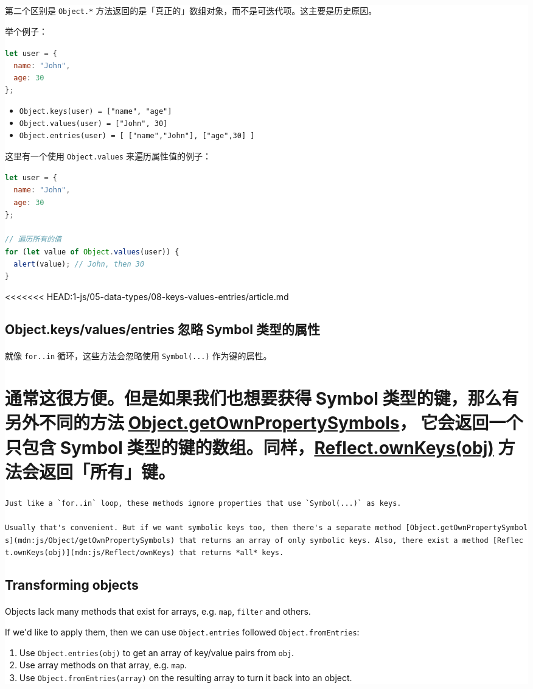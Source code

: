 第二个区别是 `Object.*` 方法返回的是「真正的」数组对象，而不是可迭代项。这主要是历史原因。

举个例子：

```js
let user = {
  name: "John",
  age: 30
};
```

- `Object.keys(user) = ["name", "age"]`
- `Object.values(user) = ["John", 30]`
- `Object.entries(user) = [ ["name","John"], ["age",30] ]`

这里有一个使用 `Object.values` 来遍历属性值的例子：

```js run
let user = {
  name: "John",
  age: 30
};

// 遍历所有的值
for (let value of Object.values(user)) {
  alert(value); // John, then 30
}
```

<<<<<<< HEAD:1-js/05-data-types/08-keys-values-entries/article.md

## Object.keys/values/entries 忽略 Symbol 类型的属性

就像 `for..in` 循环，这些方法会忽略使用 `Symbol(...)` 作为键的属性。

通常这很方便。但是如果我们也想要获得 Symbol 类型的键，那么有另外不同的方法 [Object.getOwnPropertySymbols](mdn:js/Object/getOwnPropertySymbols)， 它会返回一个只包含 Symbol 类型的键的数组。同样，[Reflect.ownKeys(obj)](mdn:js/Reflect/ownKeys) 方法会返回「所有」键。
=======
```warn header="Object.keys/values/entries ignore symbolic properties"
Just like a `for..in` loop, these methods ignore properties that use `Symbol(...)` as keys.

Usually that's convenient. But if we want symbolic keys too, then there's a separate method [Object.getOwnPropertySymbols](mdn:js/Object/getOwnPropertySymbols) that returns an array of only symbolic keys. Also, there exist a method [Reflect.ownKeys(obj)](mdn:js/Reflect/ownKeys) that returns *all* keys.
```


## Transforming objects

Objects lack many methods that exist for arrays, e.g. `map`, `filter` and others.

If we'd like to apply them, then we can use `Object.entries` followed `Object.fromEntries`:

1. Use `Object.entries(obj)` to get an array of key/value pairs from `obj`.
2. Use array methods on that array, e.g. `map`.
3. Use `Object.fromEntries(array)` on the resulting array to turn it back into an object.
